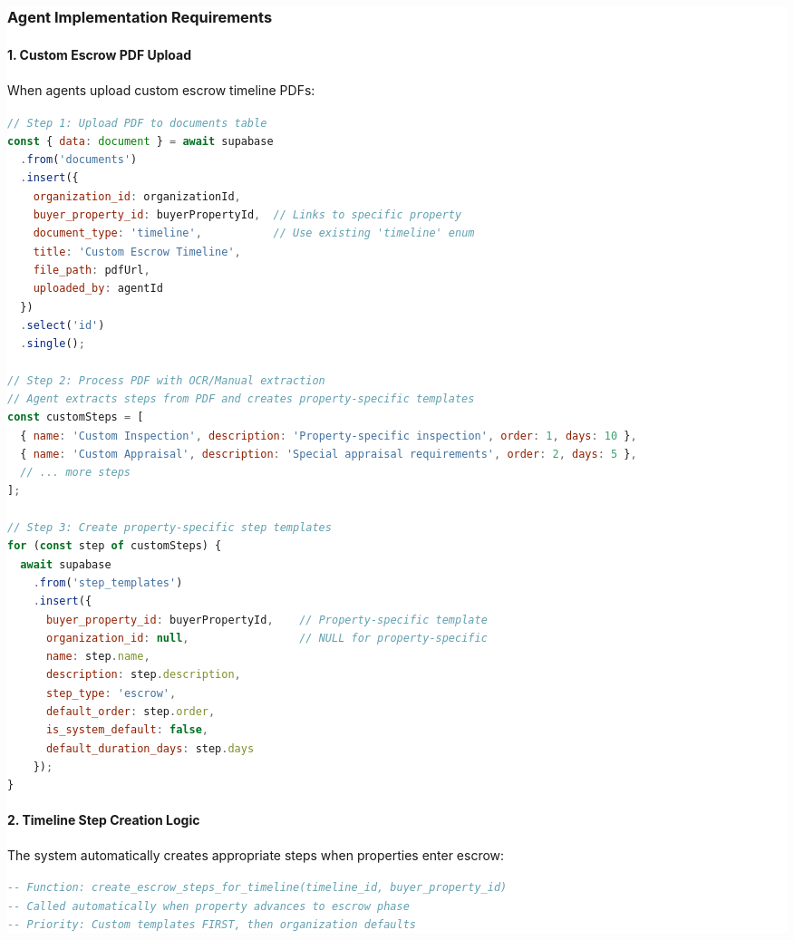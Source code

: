 ### **Agent Implementation Requirements**

#### **1. Custom Escrow PDF Upload**
When agents upload custom escrow timeline PDFs:

```javascript
// Step 1: Upload PDF to documents table
const { data: document } = await supabase
  .from('documents')
  .insert({
    organization_id: organizationId,
    buyer_property_id: buyerPropertyId,  // Links to specific property
    document_type: 'timeline',           // Use existing 'timeline' enum
    title: 'Custom Escrow Timeline',
    file_path: pdfUrl,
    uploaded_by: agentId
  })
  .select('id')
  .single();

// Step 2: Process PDF with OCR/Manual extraction
// Agent extracts steps from PDF and creates property-specific templates
const customSteps = [
  { name: 'Custom Inspection', description: 'Property-specific inspection', order: 1, days: 10 },
  { name: 'Custom Appraisal', description: 'Special appraisal requirements', order: 2, days: 5 },
  // ... more steps
];

// Step 3: Create property-specific step templates
for (const step of customSteps) {
  await supabase
    .from('step_templates')
    .insert({
      buyer_property_id: buyerPropertyId,    // Property-specific template
      organization_id: null,                 // NULL for property-specific
      name: step.name,
      description: step.description,
      step_type: 'escrow',
      default_order: step.order,
      is_system_default: false,
      default_duration_days: step.days
    });
}
```

#### **2. Timeline Step Creation Logic**
The system automatically creates appropriate steps when properties enter escrow:

```sql
-- Function: create_escrow_steps_for_timeline(timeline_id, buyer_property_id)
-- Called automatically when property advances to escrow phase
-- Priority: Custom templates FIRST, then organization defaults
```
